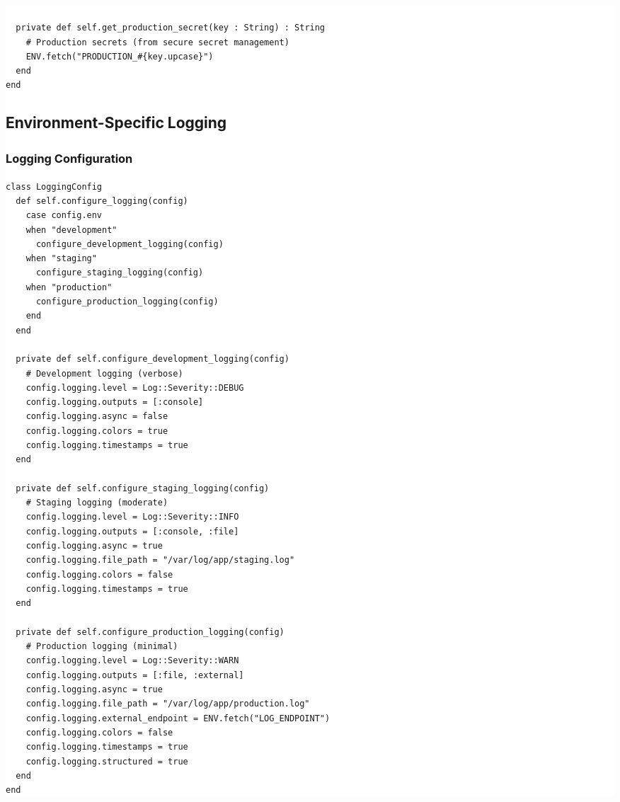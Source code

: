 ```crystal

  private def self.get_production_secret(key : String) : String
    # Production secrets (from secure secret management)
    ENV.fetch("PRODUCTION_#{key.upcase}")
  end
end
```

## Environment-Specific Logging

### Logging Configuration

```crystal
class LoggingConfig
  def self.configure_logging(config)
    case config.env
    when "development"
      configure_development_logging(config)
    when "staging"
      configure_staging_logging(config)
    when "production"
      configure_production_logging(config)
    end
  end

  private def self.configure_development_logging(config)
    # Development logging (verbose)
    config.logging.level = Log::Severity::DEBUG
    config.logging.outputs = [:console]
    config.logging.async = false
    config.logging.colors = true
    config.logging.timestamps = true
  end

  private def self.configure_staging_logging(config)
    # Staging logging (moderate)
    config.logging.level = Log::Severity::INFO
    config.logging.outputs = [:console, :file]
    config.logging.async = true
    config.logging.file_path = "/var/log/app/staging.log"
    config.logging.colors = false
    config.logging.timestamps = true
  end

  private def self.configure_production_logging(config)
    # Production logging (minimal)
    config.logging.level = Log::Severity::WARN
    config.logging.outputs = [:file, :external]
    config.logging.async = true
    config.logging.file_path = "/var/log/app/production.log"
    config.logging.external_endpoint = ENV.fetch("LOG_ENDPOINT")
    config.logging.colors = false
    config.logging.timestamps = true
    config.logging.structured = true
  end
end
```
